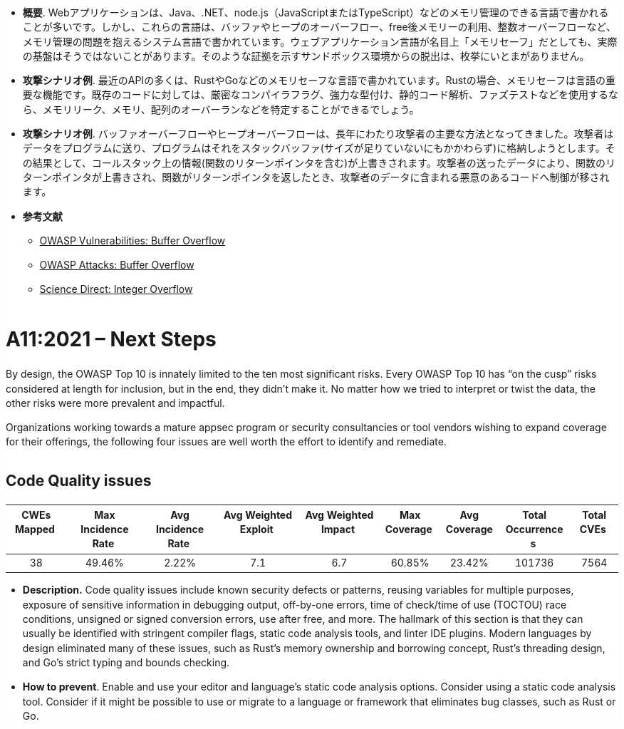-   **概要**. Webアプリケーションは、Java、.NET、node.js（JavaScriptまたはTypeScript）などのメモリ管理のできる言語で書かれることが多いです。しかし、これらの言語は、バッファやヒープのオーバーフロー、free後メモリーの利用、整数オーバーフローなど、メモリ管理の問題を抱えるシステム言語で書かれています。ウェブアプリケーション言語が名目上「メモリセーフ」だとしても、実際の基盤はそうではないことがあります。そのような証拠を示すサンドボックス環境からの脱出は、枚挙にいとまがありません。

-   **攻撃シナリオ例**. 最近のAPIの多くは、RustやGoなどのメモリセーフな言語で書かれています。Rustの場合、メモリセーフは言語の重要な機能です。既存のコードに対しては、厳密なコンパイラフラグ、強力な型付け、静的コード解析、ファズテストなどを使用するなら、メモリリーク、メモリ、配列のオーバーランなどを特定することができるでしょう。

-   **攻撃シナリオ例**. バッファオーバーフローやヒープオーバーフローは、長年にわたり攻撃者の主要な方法となってきました。攻撃者はデータをプログラムに送り、プログラムはそれをスタックバッファ(サイズが足りていないにもかかわらず)に格納しようとします。その結果として、コールスタック上の情報(関数のリターンポインタを含む)が上書きされます。攻撃者の送ったデータにより、関数のリターンポインタが上書きされ、関数がリターンポインタを返したとき、攻撃者のデータに含まれる悪意のあるコードへ制御が移されます。

-   **参考文献**
    - [OWASP Vulnerabilities: Buffer Overflow](https://owasp.org/www-community/vulnerabilities/Buffer_Overflow)
    
    - [OWASP Attacks: Buffer Overflow](https://owasp.org/www-community/attacks/Buffer_overflow_attack)
    
    - [Science Direct: Integer Overflow](https://www.sciencedirect.com/topics/computer-science/integer-overflow)

# A11:2021 – Next Steps

By design, the OWASP Top 10 is innately limited to the ten most
significant risks. Every OWASP Top 10 has “on the cusp” risks considered
at length for inclusion, but in the end, they didn’t make it. No matter
how we tried to interpret or twist the data, the other risks were more
prevalent and impactful.

Organizations working towards a mature appsec program or security
consultancies or tool vendors wishing to expand coverage for their
offerings, the following four issues are well worth the effort to
identify and remediate.

## Code Quality issues

| CWEs Mapped  | Max Incidence Rate  | Avg Incidence Rate  | Avg Weighted Exploit  | Avg Weighted Impact  | Max Coverage  | Avg Coverage  | Total Occurrences  | Total CVEs  |
|:-------------:|:--------------------:|:--------------------:|:--------------:|:--------------:|:----------------------:|:---------------------:|:-------------------:|:------------:|
| 38           | 49.46%              | 2.22%               | 7.1                   | 6.7                  | 60.85%        | 23.42%        | 101736             | 7564        |

-   **Description.** Code quality issues include known security defects
    or patterns, reusing variables for multiple purposes, exposure of
    sensitive information in debugging output, off-by-one errors, time
    of check/time of use (TOCTOU) race conditions, unsigned or signed
    conversion errors, use after free, and more. The hallmark of this
    section is that they can usually be identified with stringent
    compiler flags, static code analysis tools, and linter IDE plugins.
    Modern languages by design eliminated many of these issues, such as
    Rust’s memory ownership and borrowing concept, Rust’s threading
    design, and Go’s strict typing and bounds checking.

-   **How to prevent**. Enable and use your editor and language’s static
    code analysis options. Consider using a static code analysis tool.
    Consider if it might be possible to use or migrate to a language or
    framework that eliminates bug classes, such as Rust or Go.
